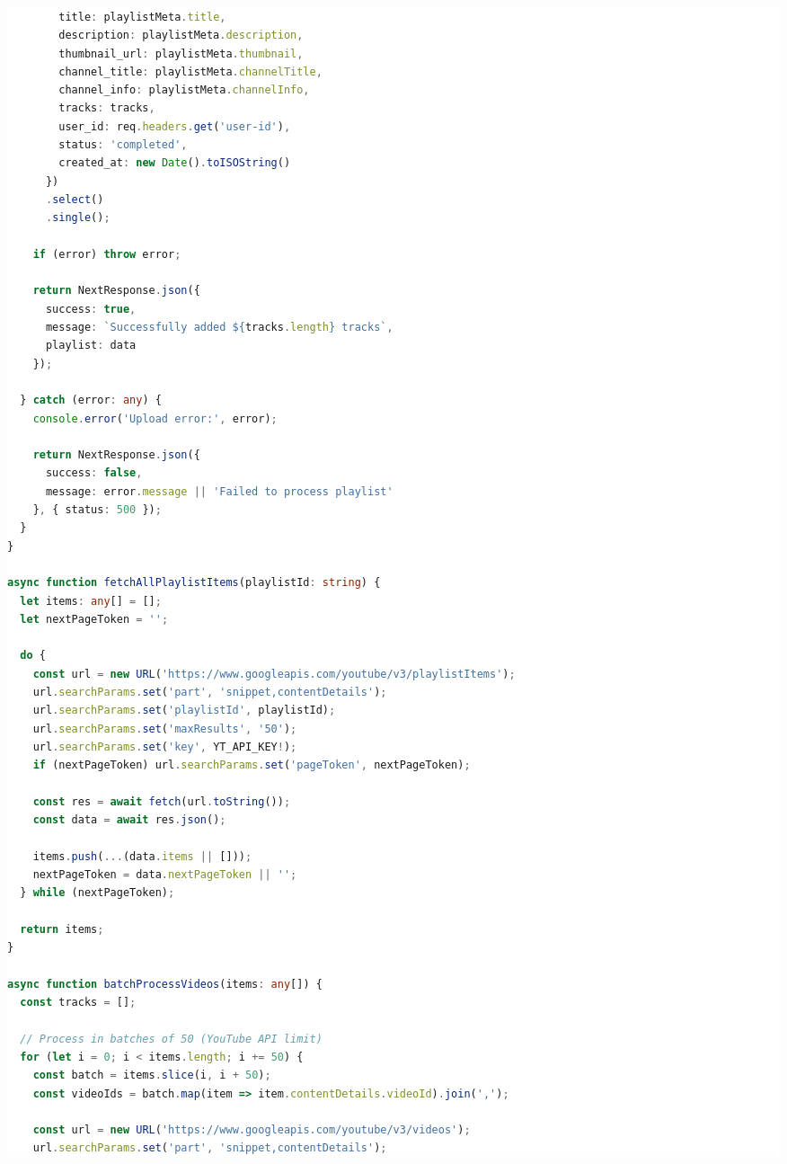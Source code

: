 ```typescript
        title: playlistMeta.title,
        description: playlistMeta.description,
        thumbnail_url: playlistMeta.thumbnail,
        channel_title: playlistMeta.channelTitle,
        channel_info: playlistMeta.channelInfo,
        tracks: tracks,
        user_id: req.headers.get('user-id'),
        status: 'completed',
        created_at: new Date().toISOString()
      })
      .select()
      .single();

    if (error) throw error;

    return NextResponse.json({
      success: true,
      message: `Successfully added ${tracks.length} tracks`,
      playlist: data
    });

  } catch (error: any) {
    console.error('Upload error:', error);
    
    return NextResponse.json({
      success: false,
      message: error.message || 'Failed to process playlist'
    }, { status: 500 });
  }
}

async function fetchAllPlaylistItems(playlistId: string) {
  let items: any[] = [];
  let nextPageToken = '';
  
  do {
    const url = new URL('https://www.googleapis.com/youtube/v3/playlistItems');
    url.searchParams.set('part', 'snippet,contentDetails');
    url.searchParams.set('playlistId', playlistId);
    url.searchParams.set('maxResults', '50');
    url.searchParams.set('key', YT_API_KEY!);
    if (nextPageToken) url.searchParams.set('pageToken', nextPageToken);
    
    const res = await fetch(url.toString());
    const data = await res.json();
    
    items.push(...(data.items || []));
    nextPageToken = data.nextPageToken || '';
  } while (nextPageToken);
  
  return items;
}

async function batchProcessVideos(items: any[]) {
  const tracks = [];
  
  // Process in batches of 50 (YouTube API limit)
  for (let i = 0; i < items.length; i += 50) {
    const batch = items.slice(i, i + 50);
    const videoIds = batch.map(item => item.contentDetails.videoId).join(',');
    
    const url = new URL('https://www.googleapis.com/youtube/v3/videos');
    url.searchParams.set('part', 'snippet,contentDetails');
```